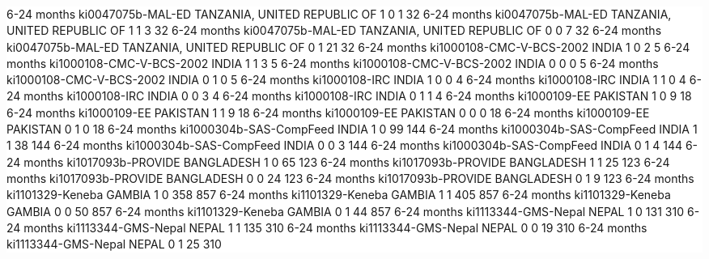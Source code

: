 6-24 months   ki0047075b-MAL-ED          TANZANIA, UNITED REPUBLIC OF   1                      0        1     32
6-24 months   ki0047075b-MAL-ED          TANZANIA, UNITED REPUBLIC OF   1                      1        3     32
6-24 months   ki0047075b-MAL-ED          TANZANIA, UNITED REPUBLIC OF   0                      0        7     32
6-24 months   ki0047075b-MAL-ED          TANZANIA, UNITED REPUBLIC OF   0                      1       21     32
6-24 months   ki1000108-CMC-V-BCS-2002   INDIA                          1                      0        2      5
6-24 months   ki1000108-CMC-V-BCS-2002   INDIA                          1                      1        3      5
6-24 months   ki1000108-CMC-V-BCS-2002   INDIA                          0                      0        0      5
6-24 months   ki1000108-CMC-V-BCS-2002   INDIA                          0                      1        0      5
6-24 months   ki1000108-IRC              INDIA                          1                      0        0      4
6-24 months   ki1000108-IRC              INDIA                          1                      1        0      4
6-24 months   ki1000108-IRC              INDIA                          0                      0        3      4
6-24 months   ki1000108-IRC              INDIA                          0                      1        1      4
6-24 months   ki1000109-EE               PAKISTAN                       1                      0        9     18
6-24 months   ki1000109-EE               PAKISTAN                       1                      1        9     18
6-24 months   ki1000109-EE               PAKISTAN                       0                      0        0     18
6-24 months   ki1000109-EE               PAKISTAN                       0                      1        0     18
6-24 months   ki1000304b-SAS-CompFeed    INDIA                          1                      0       99    144
6-24 months   ki1000304b-SAS-CompFeed    INDIA                          1                      1       38    144
6-24 months   ki1000304b-SAS-CompFeed    INDIA                          0                      0        3    144
6-24 months   ki1000304b-SAS-CompFeed    INDIA                          0                      1        4    144
6-24 months   ki1017093b-PROVIDE         BANGLADESH                     1                      0       65    123
6-24 months   ki1017093b-PROVIDE         BANGLADESH                     1                      1       25    123
6-24 months   ki1017093b-PROVIDE         BANGLADESH                     0                      0       24    123
6-24 months   ki1017093b-PROVIDE         BANGLADESH                     0                      1        9    123
6-24 months   ki1101329-Keneba           GAMBIA                         1                      0      358    857
6-24 months   ki1101329-Keneba           GAMBIA                         1                      1      405    857
6-24 months   ki1101329-Keneba           GAMBIA                         0                      0       50    857
6-24 months   ki1101329-Keneba           GAMBIA                         0                      1       44    857
6-24 months   ki1113344-GMS-Nepal        NEPAL                          1                      0      131    310
6-24 months   ki1113344-GMS-Nepal        NEPAL                          1                      1      135    310
6-24 months   ki1113344-GMS-Nepal        NEPAL                          0                      0       19    310
6-24 months   ki1113344-GMS-Nepal        NEPAL                          0                      1       25    310